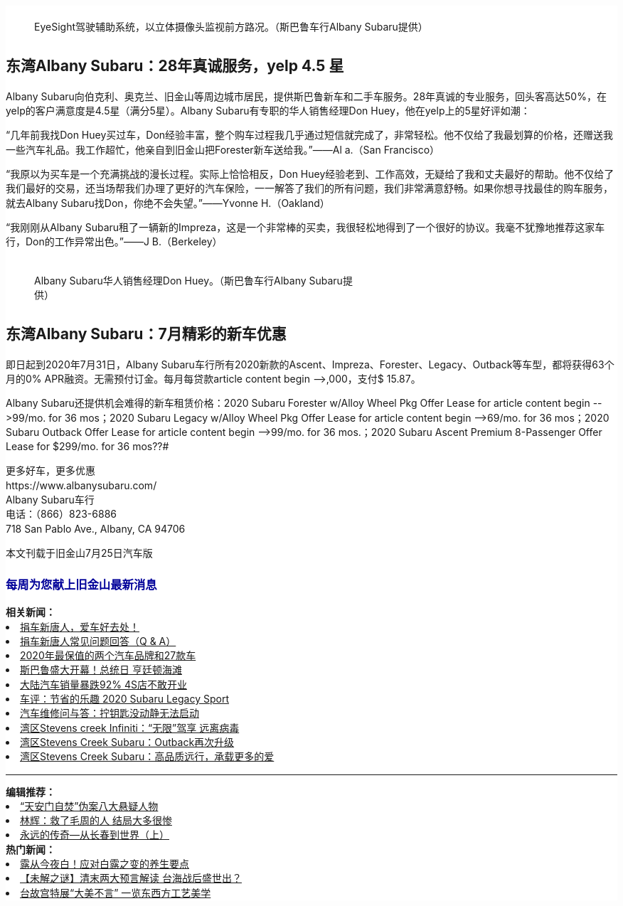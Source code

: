 <figure id="attachment_12284020" aria-describedby="caption-attachment-12284020" style="width: 600px" class="wp-caption aligncenter"><a target="_blank" href="https://i.epochtimes.com/assets/uploads/2020/07/3395ff1879ba6a2bd2cb82fcd1765afe.jpg"><img decoding="async" class="size-large wp-image-12284020" src="https://i.epochtimes.com/assets/uploads/2020/07/3395ff1879ba6a2bd2cb82fcd1765afe-600x375.jpg" alt="" width="600" b="375" /></a><figcaption id="caption-attachment-12284020" class="wp-caption-text">EyeSight驾驶辅助系统，以立体摄像头监视前方路况。（斯巴鲁车行Albany Subaru提供）</figcaption></figure>
<h2><strong>东湾Albany Subaru：28年真诚服务，yelp 4.5 星</strong></h2>
<p>Albany Subaru向伯克利、奥克兰、旧金山等周边城市居民，提供斯巴鲁新车和二手车服务。28年真诚的专业服务，回头客高达50%，在yelp的客户满意度是4.5星（满分5星）。Albany Subaru有专职的华人销售经理Don Huey，他在yelp上的5星好评如潮：</p>
<p>“几年前我找Don Huey买过车，Don经验丰富，整个购车过程我几乎通过短信就完成了，非常轻松。他不仅给了我最划算的价格，还赠送我一些汽车礼品。我工作超忙，他亲自到旧金山把Forester新车送给我。”——Al a.（San Francisco）</p>
<p>“我原以为买车是一个充满挑战的漫长过程。实际上恰恰相反，Don Huey经验老到、工作高效，无疑给了我和丈夫最好的帮助。他不仅给了我们最好的交易，还当场帮我们办理了更好的汽车保险，一一解答了我们的所有问题，我们非常满意舒畅。如果你想寻找最佳的购车服务，就去Albany Subaru找Don，你绝不会失望。”——Yvonne H.（Oakland）</p>
<p>“我刚刚从Albany Subaru租了一辆新的Impreza，这是一个非常棒的买卖，我很轻松地得到了一个很好的协议。我毫不犹豫地推荐这家车行，Don的工作异常出色。”——J B.（Berkeley）</p>
<figure id="attachment_12284023" aria-describedby="caption-attachment-12284023" style="width: 450px" class="wp-caption alignleft"><a target="_blank" href="https://i.epochtimes.com/assets/uploads/2020/07/1b106d56fd7b259e8b84a03de5cade28.jpg"><img decoding="async" class="size-medium wp-image-12284023" src="https://i.epochtimes.com/assets/uploads/2020/07/1b106d56fd7b259e8b84a03de5cade28-450x337.jpg" alt="" width="450" b="337" /></a><figcaption id="caption-attachment-12284023" class="wp-caption-text">Albany Subaru华人销售经理Don Huey。（斯巴鲁车行Albany Subaru提供）</figcaption></figure>
<h2><strong>东湾Albany Subaru</strong>：7<strong>月精彩的新车优惠</strong></h2>
<p>即日起到2020年7月31日，Albany Subaru车行所有2020新款的Ascent、Impreza、Forester、Legacy、Outback等车型，都将获得63个月的0% APR融资。无需预付订金。每月每贷款article content begin -->,000，支付$ 15.87。</p>
<p>Albany Subaru还提供机会难得的新车租赁价格：2020 Subaru Forester w/Alloy Wheel Pkg Offer Lease for article content begin -->99/mo. for 36 mos；2020 Subaru Legacy w/Alloy Wheel Pkg Offer Lease for article content begin -->69/mo. for 36 mos；2020 Subaru Outback Offer Lease for article content begin -->99/mo. for 36 mos.；2020 Subaru Ascent Premium 8-Passenger Offer Lease for $299/mo. for 36 mos??#</p>
<p>更多好车，更多优惠<br />
<ahref="https://www.albanysubaru.com/" target="_blank" rel="noopener noreferrer">https://www.albanysubaru.com/</a><br />
Albany Subaru车行<br />
电话：（866）823-6886<br />
718 San Pablo Ave., Albany, CA 94706</p>
<p>本文刊载于旧金山7月25日汽车版<br />
<font color="#000099"></p>
<h3><ahref="http://zipsurvey.com/Survey.aspx?suid=79300&#038;key=4EF2EA2A">每周为您献上旧金山最新消息</a></h3>
<p></font></p>
<strong>相关新闻：</strong>
<li><a href="https://github.com/1992513/djy/blob/master/gb/18/12/29/n10940207.md#1">捐车新唐人，爱车好去处！</a></li>
<li><a href="https://github.com/1992513/djy/blob/master/gb/19/3/31/n11153628.md#1">捐车新唐人常见问题回答（Q & A）</a></li>
<li><a href="https://github.com/1992513/djy/blob/master/gb/19/11/21/n11670427.md#1">2020年最保值的两个汽车品牌和27款车</a></li>
<li><a href="https://github.com/1992513/djy/blob/master/gb/20/2/10/n11857181.md#1">斯巴鲁盛大开幕！总统日 亨廷顿海滩</a></li>
<li><a href="https://github.com/1992513/djy/blob/master/gb/20/2/21/n11886391.md#1">大陆汽车销量暴跌92% 4S店不敢开业</a></li>
<li><a href="https://github.com/1992513/djy/blob/master/gb/20/3/6/n11919225.md#1">车评：节省的乐趣 2020 Subaru Legacy Sport</a></li>
<li><a href="https://github.com/1992513/djy/blob/master/gb/20/3/7/n11921537.md#1">汽车维修问与答：拧钥匙没动静无法启动</a></li>
<li><a href="https://github.com/1992513/djy/blob/master/gb/20/7/11/n12248434.md#1">湾区Stevens creek Infiniti：“无限”驾享  远离病毒</a></li>
<li><a href="https://github.com/1992513/djy/blob/master/gb/20/8/11/n12322472.md#1">湾区Stevens Creek Subaru：Outback再次升级</a></li>
<li><a href="https://github.com/1992513/djy/blob/master/gb/20/8/2/n12300522.md#1">湾区Stevens Creek Subaru：高品质远行，承载更多的爱</a></li>
<hr>
<strong>编辑推荐：</strong>
<li><a href="https://github.com/1992513/djy/blob/master/gb/21/1/23/n12706455.md#1" target="_blank">“天安门自焚”伪案八大悬疑人物</a></li><li><a href="https://github.com/1992513/djy/blob/master/gb/19/2/6/n11029000.md#1" target="_blank">林辉：救了毛周的人 结局大多很惨</a></li><li><a href="https://github.com/1992513/djy/blob/master/gb/17/5/5/n9108791.md#1" target="_blank">永远的传奇—从长春到世界（上）</a></li>
<strong>热门新闻：</strong>
<li><a href="https://github.com/1992513/djy/blob/master/gb/24/9/5/n14324783.md#1">露从今夜白！应对白露之变的养生要点</a></li>
<li><a href="https://github.com/1992513/djy/blob/master/gb/24/9/6/n14325647.md#1">【未解之谜】清末两大预言解读 台海战后盛世出？</a></li>
<li><a href="https://github.com/1992513/djy/blob/master/gb/24/9/7/n14325862.md#1">台故宫特展“大美不言” 一览东西方工艺美学</a></li>